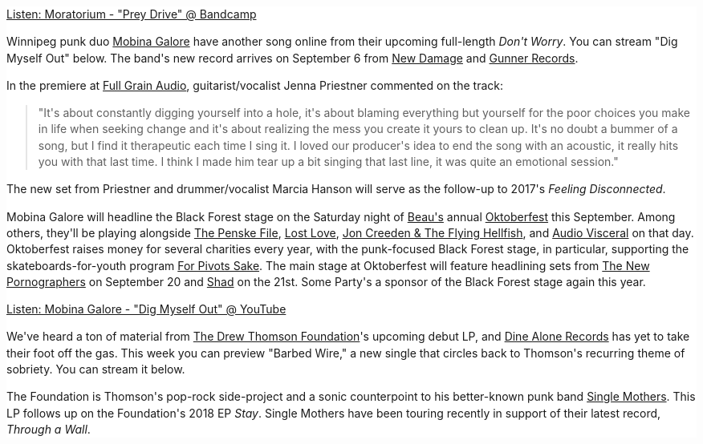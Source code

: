 <iframe style="border: 0; width: 350px; height: 442px;" src="https://bandcamp.com/EmbeddedPlayer/track=3317535688/size=large/bgcol=ffffff/linkcol=0687f5/tracklist=false/transparent=true/" seamless><a href="http://walkamilerecords.bandcamp.com/track/prey-drive">Prey Drive by Moratorium</a></iframe>

[Listen: Moratorium - "Prey Drive" @ Bandcamp](http://walkamilerecords.bandcamp.com/track/prey-drive "#")

Winnipeg punk duo [Mobina Galore](https://mobinagalore.bandcamp.com/) have another song online from their upcoming full-length *Don't Worry*. You can stream "Dig Myself Out" below. The band's new record arrives on September 6 from [New Damage](http://newdamagerecords.com/) and [Gunner Records](https://gunnerrecords.com/).

In the premiere at [Full Grain Audio](https://puregrainaudio.com/audio/winnipeg-female-punk-duo-mobina-galore-get-dirty-on-new-single-dig-myself-out-song-premiere), guitarist/vocalist Jenna Priestner commented on the track:

> "It's about constantly digging yourself into a hole, it's about blaming everything but yourself for the poor choices you make in life when seeking change and it's about realizing the mess you create it yours to clean up. It's no doubt a bummer of a song, but I find it therapeutic each time I sing it. I loved our producer's idea to end the song with an acoustic, it really hits you with that last time. I think I made him tear up a bit singing that last line, it was quite an emotional session."

The new set from Priestner and drummer/vocalist Marcia Hanson will serve as the follow-up to 2017's *Feeling Disconnected*.

Mobina Galore will headline the Black Forest stage on the Saturday night of [Beau's](https://beaus.ca/) annual [Oktoberfest](https://www.beausoktoberfest.ca) this September. Among others, they'll be playing alongside [The Penske File](https://thepenskefileband.bandcamp.com/), [Lost Love](https://lostlove.bandcamp.com/), [Jon Creeden & The Flying Hellfish](http://joncreeden.com/), and [Audio Visceral](https://audiovisceralvkh.bandcamp.com/) on that day. Oktoberfest raises money for several charities every year, with the punk-focused Black Forest stage, in particular, supporting the skateboards-for-youth program [For Pivots Sake](http://ottawaskateboard.ca/for-pivots-sake/). The main stage at Oktoberfest will feature headlining sets from [The New Pornographers](http://www.thenewpornographers.com/) on September 20 and [Shad](https://www.shadk.com/) on the 21st. Some Party's a sponsor of the Black Forest stage again this year.

<iframe width="560" height="315" src="https://www.youtube.com/embed/voAj_gHdyqI" frameborder="0" allow="accelerometer; autoplay; encrypted-media; gyroscope; picture-in-picture" allowfullscreen></iframe>

[Listen: Mobina Galore - "Dig Myself Out" @ YouTube](https://youtu.be/voAj_gHdyqI "#")

We've heard a ton of material from [The Drew Thomson Foundation](https://drewthomson.bandcamp.com)'s upcoming debut LP, and [Dine Alone Records](http://dinealonerecords.com/) has yet to take their foot off the gas. This week you can preview "Barbed Wire," a new single that circles back to Thomson's recurring theme of sobriety. You can stream it below.

The Foundation is Thomson's pop-rock side-project and a sonic counterpoint to his better-known punk band [Single Mothers](https://singlemothersband.bandcamp.com/). This LP follows up on the Foundation's 2018 EP *Stay*. Single Mothers have been touring recently in support of their latest record, *Through a Wall*.

<iframe width="560" height="315" src="https://www.youtube.com/embed/ixb6kMKfNCA" frameborder="0" allow="accelerometer; autoplay; encrypted-media; gyroscope; picture-in-picture" allowfullscreen></iframe>
